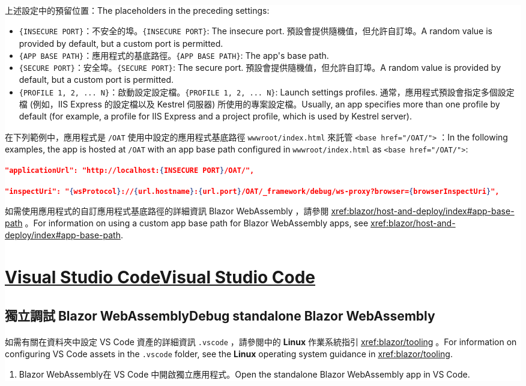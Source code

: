 <span data-ttu-id="ed5f1-167">上述設定中的預留位置：</span><span class="sxs-lookup"><span data-stu-id="ed5f1-167">The placeholders in the preceding settings:</span></span>

* <span data-ttu-id="ed5f1-168">`{INSECURE PORT}`：不安全的埠。</span><span class="sxs-lookup"><span data-stu-id="ed5f1-168">`{INSECURE PORT}`: The insecure port.</span></span> <span data-ttu-id="ed5f1-169">預設會提供隨機值，但允許自訂埠。</span><span class="sxs-lookup"><span data-stu-id="ed5f1-169">A random value is provided by default, but a custom port is permitted.</span></span>
* <span data-ttu-id="ed5f1-170">`{APP BASE PATH}`：應用程式的基底路徑。</span><span class="sxs-lookup"><span data-stu-id="ed5f1-170">`{APP BASE PATH}`: The app's base path.</span></span>
* <span data-ttu-id="ed5f1-171">`{SECURE PORT}`：安全埠。</span><span class="sxs-lookup"><span data-stu-id="ed5f1-171">`{SECURE PORT}`: The secure port.</span></span> <span data-ttu-id="ed5f1-172">預設會提供隨機值，但允許自訂埠。</span><span class="sxs-lookup"><span data-stu-id="ed5f1-172">A random value is provided by default, but a custom port is permitted.</span></span>
* <span data-ttu-id="ed5f1-173">`{PROFILE 1, 2, ... N}`：啟動設定設定檔。</span><span class="sxs-lookup"><span data-stu-id="ed5f1-173">`{PROFILE 1, 2, ... N}`: Launch settings profiles.</span></span> <span data-ttu-id="ed5f1-174">通常，應用程式預設會指定多個設定檔 (例如，IIS Express 的設定檔以及 Kestrel 伺服器) 所使用的專案設定檔。</span><span class="sxs-lookup"><span data-stu-id="ed5f1-174">Usually, an app specifies more than one profile by default (for example, a profile for IIS Express and a project profile, which is used by Kestrel server).</span></span>

<span data-ttu-id="ed5f1-175">在下列範例中，應用程式是 `/OAT` 使用中設定的應用程式基底路徑 `wwwroot/index.html` 來託管 `<base href="/OAT/">` ：</span><span class="sxs-lookup"><span data-stu-id="ed5f1-175">In the following examples, the app is hosted at `/OAT` with an app base path configured in `wwwroot/index.html` as `<base href="/OAT/">`:</span></span>

```json
"applicationUrl": "http://localhost:{INSECURE PORT}/OAT/",
```

```json
"inspectUri": "{wsProtocol}://{url.hostname}:{url.port}/OAT/_framework/debug/ws-proxy?browser={browserInspectUri}",
```

<span data-ttu-id="ed5f1-176">如需使用應用程式的自訂應用程式基底路徑的詳細資訊 Blazor WebAssembly ，請參閱 <xref:blazor/host-and-deploy/index#app-base-path> 。</span><span class="sxs-lookup"><span data-stu-id="ed5f1-176">For information on using a custom app base path for Blazor WebAssembly apps, see <xref:blazor/host-and-deploy/index#app-base-path>.</span></span>

# <a name="visual-studio-code"></a>[<span data-ttu-id="ed5f1-177">Visual Studio Code</span><span class="sxs-lookup"><span data-stu-id="ed5f1-177">Visual Studio Code</span></span>](#tab/visual-studio-code)

<h2 id="vscode"><span data-ttu-id="ed5f1-178">獨立調試 Blazor WebAssembly</span><span class="sxs-lookup"><span data-stu-id="ed5f1-178">Debug standalone Blazor WebAssembly</span></span></h2>

<span data-ttu-id="ed5f1-179">如需有關在資料夾中設定 VS Code 資產的詳細資訊 `.vscode` ，請參閱中的 **Linux** 作業系統指引 <xref:blazor/tooling> 。</span><span class="sxs-lookup"><span data-stu-id="ed5f1-179">For information on configuring VS Code assets in the `.vscode` folder, see the **Linux** operating system guidance in <xref:blazor/tooling>.</span></span>

1. <span data-ttu-id="ed5f1-180">Blazor WebAssembly在 VS Code 中開啟獨立應用程式。</span><span class="sxs-lookup"><span data-stu-id="ed5f1-180">Open the standalone Blazor WebAssembly app in VS Code.</span></span>
